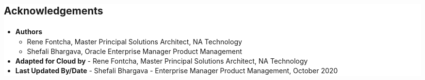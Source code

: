 ## Acknowledgements
  - **Authors**
      - Rene Fontcha, Master Principal Solutions Architect, NA Technology
      - Shefali Bhargava, Oracle Enterprise Manager Product Management
  - **Adapted for Cloud by** - Rene Fontcha, Master Principal Solutions Architect, NA Technology
  - **Last Updated By/Date** - Shefali Bhargava - Enterprise Manager Product Management, October 2020
